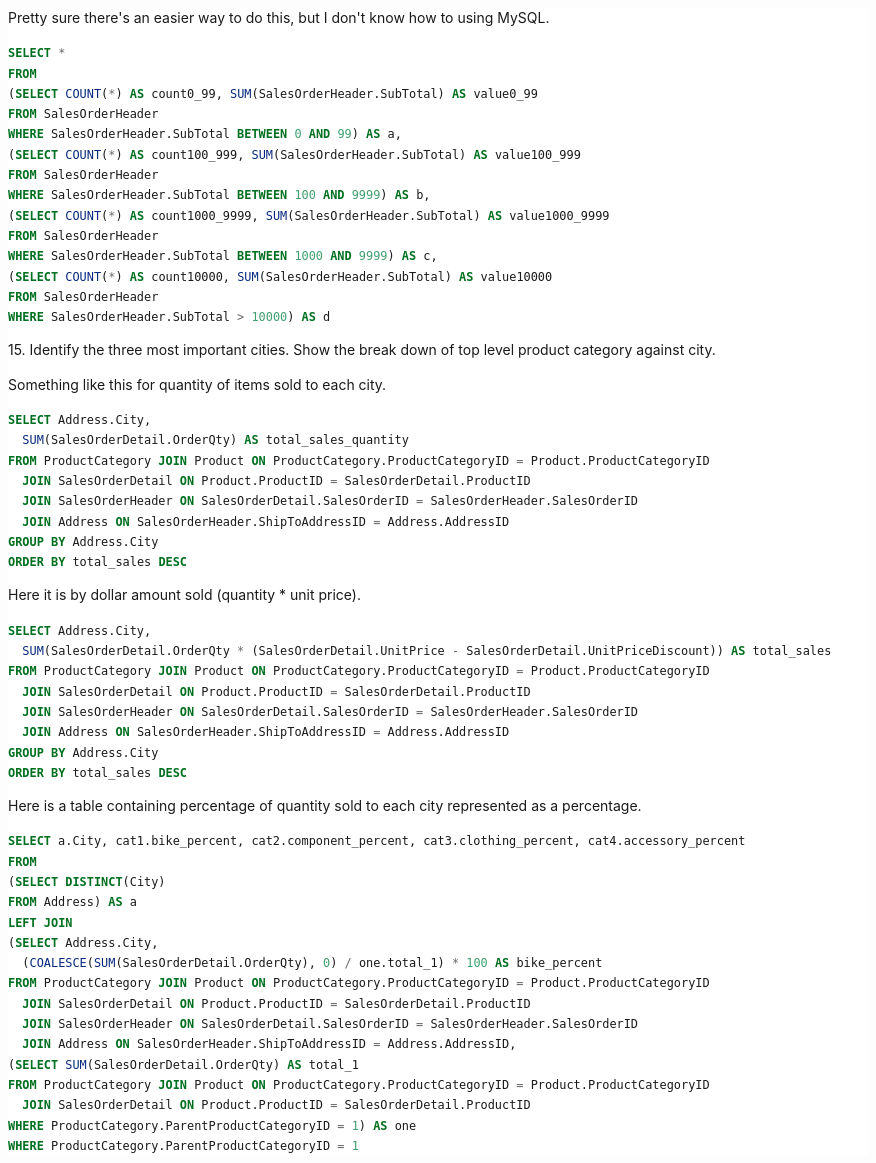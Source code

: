 Pretty sure there's an easier way to do this, but I don't know how to using MySQL.

```sql
SELECT *
FROM
(SELECT COUNT(*) AS count0_99, SUM(SalesOrderHeader.SubTotal) AS value0_99
FROM SalesOrderHeader
WHERE SalesOrderHeader.SubTotal BETWEEN 0 AND 99) AS a,
(SELECT COUNT(*) AS count100_999, SUM(SalesOrderHeader.SubTotal) AS value100_999
FROM SalesOrderHeader
WHERE SalesOrderHeader.SubTotal BETWEEN 100 AND 9999) AS b,
(SELECT COUNT(*) AS count1000_9999, SUM(SalesOrderHeader.SubTotal) AS value1000_9999
FROM SalesOrderHeader
WHERE SalesOrderHeader.SubTotal BETWEEN 1000 AND 9999) AS c,
(SELECT COUNT(*) AS count10000, SUM(SalesOrderHeader.SubTotal) AS value10000
FROM SalesOrderHeader
WHERE SalesOrderHeader.SubTotal > 10000) AS d
```

15\. Identify the three most important cities. Show the break down of top level product category against city.

Something like this for quantity of items sold to each city.

```sql
SELECT Address.City,
  SUM(SalesOrderDetail.OrderQty) AS total_sales_quantity
FROM ProductCategory JOIN Product ON ProductCategory.ProductCategoryID = Product.ProductCategoryID
  JOIN SalesOrderDetail ON Product.ProductID = SalesOrderDetail.ProductID
  JOIN SalesOrderHeader ON SalesOrderDetail.SalesOrderID = SalesOrderHeader.SalesOrderID
  JOIN Address ON SalesOrderHeader.ShipToAddressID = Address.AddressID
GROUP BY Address.City
ORDER BY total_sales DESC
```

Here it is by dollar amount sold (quantity * unit price).

```sql
SELECT Address.City,
  SUM(SalesOrderDetail.OrderQty * (SalesOrderDetail.UnitPrice - SalesOrderDetail.UnitPriceDiscount)) AS total_sales
FROM ProductCategory JOIN Product ON ProductCategory.ProductCategoryID = Product.ProductCategoryID
  JOIN SalesOrderDetail ON Product.ProductID = SalesOrderDetail.ProductID
  JOIN SalesOrderHeader ON SalesOrderDetail.SalesOrderID = SalesOrderHeader.SalesOrderID
  JOIN Address ON SalesOrderHeader.ShipToAddressID = Address.AddressID
GROUP BY Address.City
ORDER BY total_sales DESC
```

Here is a table containing percentage of quantity sold to each city represented as a percentage.

```sql
SELECT a.City, cat1.bike_percent, cat2.component_percent, cat3.clothing_percent, cat4.accessory_percent
FROM
(SELECT DISTINCT(City)
FROM Address) AS a
LEFT JOIN
(SELECT Address.City,
  (COALESCE(SUM(SalesOrderDetail.OrderQty), 0) / one.total_1) * 100 AS bike_percent
FROM ProductCategory JOIN Product ON ProductCategory.ProductCategoryID = Product.ProductCategoryID
  JOIN SalesOrderDetail ON Product.ProductID = SalesOrderDetail.ProductID
  JOIN SalesOrderHeader ON SalesOrderDetail.SalesOrderID = SalesOrderHeader.SalesOrderID
  JOIN Address ON SalesOrderHeader.ShipToAddressID = Address.AddressID,
(SELECT SUM(SalesOrderDetail.OrderQty) AS total_1
FROM ProductCategory JOIN Product ON ProductCategory.ProductCategoryID = Product.ProductCategoryID
  JOIN SalesOrderDetail ON Product.ProductID = SalesOrderDetail.ProductID
WHERE ProductCategory.ParentProductCategoryID = 1) AS one
WHERE ProductCategory.ParentProductCategoryID = 1
```